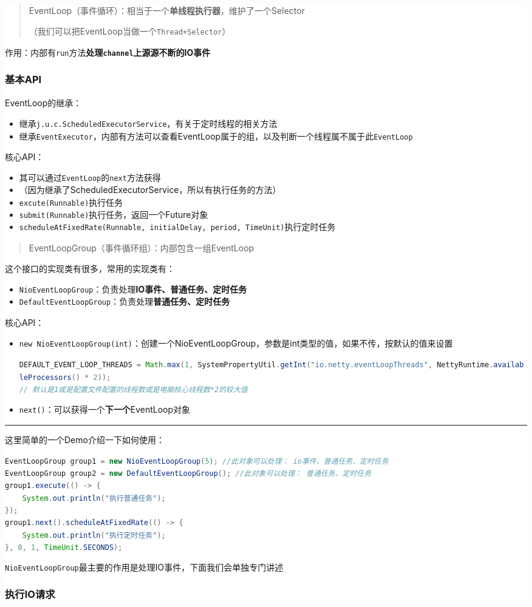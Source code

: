 > EventLoop（事件循环）：相当于一个**单线程执行器**，维护了一个Selector
>
> （我们可以把EventLoop当做一个`Thread+Selector`）

作用：内部有`run`方法**处理`channel`上源源不断的IO事件**

### 基本API

EventLoop的继承：

- 继承`j.u.c.ScheduledExecutorService`，有关于定时线程的相关方法
- 继承`EventExecutor`，内部有方法可以查看EventLoop属于的组，以及判断一个线程属不属于此`EventLoop`

核心API：

- 其可以通过`EventLoop`的`next`方法获得
- （因为继承了ScheduledExecutorService，所以有执行任务的方法）
- `excute(Runnable)`执行任务
- `submit(Runnable)`执行任务，返回一个Future对象
- `scheduleAtFixedRate(Runnable, initialDelay, period, TimeUnit)`执行定时任务

> EventLoopGroup（事件循环组）：内部包含一组EventLoop

这个接口的实现类有很多，常用的实现类有：

- `NioEventLoopGroup`：负责处理**IO事件、普通任务、定时任务**
- `DefaultEventLoopGroup`：负责处理**普通任务、定时任务**

核心API：

- `new NioEventLoopGroup(int)`：创建一个NioEventLoopGroup，参数是int类型的值，如果不传，按默认的值来设置

  ```java
  DEFAULT_EVENT_LOOP_THREADS = Math.max(1, SystemPropertyUtil.getInt("io.netty.eventLoopThreads", NettyRuntime.availableProcessors() * 2));
  // 默认是1或是配置文件配置的线程数或是电脑核心线程数*2的较大值
  ```

- `next()`：可以获得一个**下一个**EventLoop对象

---

这里简单的一个Demo介绍一下如何使用：	

```java
EventLoopGroup group1 = new NioEventLoopGroup(5); //此对象可以处理： io事件、普通任务、定时任务
EventLoopGroup group2 = new DefaultEventLoopGroup(); //此对象可以处理： 普通任务、定时任务
group1.execute(() -> {
    System.out.println("执行普通任务");
});
group1.next().scheduleAtFixedRate(() -> {
    System.out.println("执行定时任务");
}, 0, 1, TimeUnit.SECONDS);
```

`NioEventLoopGroup`最主要的作用是处理IO事件，下面我们会单独专门讲述

### 执行IO请求
